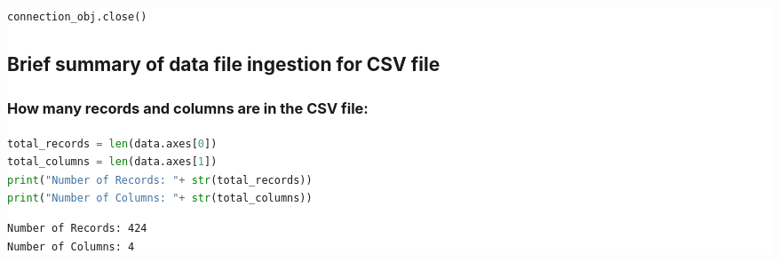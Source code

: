
```python
connection_obj.close()
```

## Brief summary of data file ingestion for CSV file

### How many records and columns are in the CSV file:


```python
total_records = len(data.axes[0])
total_columns = len(data.axes[1])
print("Number of Records: "+ str(total_records))
print("Number of Columns: "+ str(total_columns))
```

    Number of Records: 424
    Number of Columns: 4

